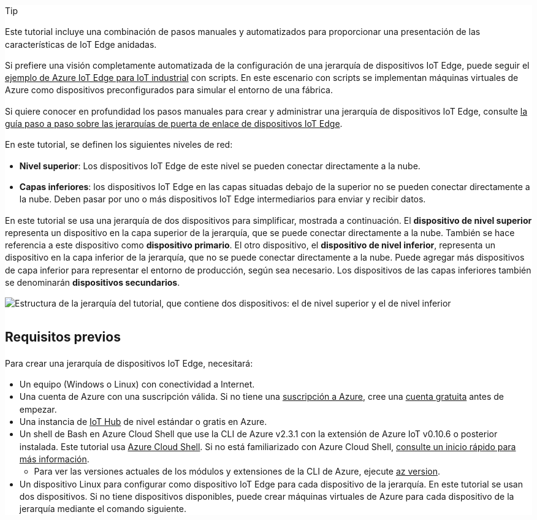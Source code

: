 >[!TIP]
>Este tutorial incluye una combinación de pasos manuales y automatizados para proporcionar una presentación de las características de IoT Edge anidadas.
>
>Si prefiere una visión completamente automatizada de la configuración de una jerarquía de dispositivos IoT Edge, puede seguir el [ejemplo de Azure IoT Edge para IoT industrial](https://aka.ms/iotedge-nested-sample) con scripts. En este escenario con scripts se implementan máquinas virtuales de Azure como dispositivos preconfigurados para simular el entorno de una fábrica.
>
>Si quiere conocer en profundidad los pasos manuales para crear y administrar una jerarquía de dispositivos IoT Edge, consulte [la guía paso a paso sobre las jerarquías de puerta de enlace de dispositivos IoT Edge](how-to-connect-downstream-iot-edge-device.md).

En este tutorial, se definen los siguientes niveles de red:

* **Nivel superior**: Los dispositivos IoT Edge de este nivel se pueden conectar directamente a la nube.

* **Capas inferiores**: los dispositivos IoT Edge en las capas situadas debajo de la superior no se pueden conectar directamente a la nube. Deben pasar por uno o más dispositivos IoT Edge intermediarios para enviar y recibir datos.

En este tutorial se usa una jerarquía de dos dispositivos para simplificar, mostrada a continuación. El **dispositivo de nivel superior** representa un dispositivo en la capa superior de la jerarquía, que se puede conectar directamente a la nube. También se hace referencia a este dispositivo como **dispositivo primario**. El otro dispositivo, el **dispositivo de nivel inferior**, representa un dispositivo en la capa inferior de la jerarquía, que no se puede conectar directamente a la nube. Puede agregar más dispositivos de capa inferior para representar el entorno de producción, según sea necesario. Los dispositivos de las capas inferiores también se denominarán **dispositivos secundarios**.

![Estructura de la jerarquía del tutorial, que contiene dos dispositivos: el de nivel superior y el de nivel inferior](./media/tutorial-nested-iot-edge/tutorial-hierarchy-diagram.png)

## <a name="prerequisites"></a>Requisitos previos

Para crear una jerarquía de dispositivos IoT Edge, necesitará:

* Un equipo (Windows o Linux) con conectividad a Internet.
* Una cuenta de Azure con una suscripción válida. Si no tiene una [suscripción a Azure](../guides/developer/azure-developer-guide.md#understanding-accounts-subscriptions-and-billing), cree una [cuenta gratuita](https://azure.microsoft.com/free/) antes de empezar.
* Una instancia de [IoT Hub](../iot-hub/iot-hub-create-through-portal.md) de nivel estándar o gratis en Azure.
* Un shell de Bash en Azure Cloud Shell que use la CLI de Azure v2.3.1 con la extensión de Azure IoT v0.10.6 o posterior instalada. Este tutorial usa [Azure Cloud Shell](../cloud-shell/overview.md). Si no está familiarizado con Azure Cloud Shell, [consulte un inicio rápido para más información](./quickstart-linux.md#prerequisites).
  * Para ver las versiones actuales de los módulos y extensiones de la CLI de Azure, ejecute [az version](/cli/azure/reference-index?#az_version).
* Un dispositivo Linux para configurar como dispositivo IoT Edge para cada dispositivo de la jerarquía. En este tutorial se usan dos dispositivos. Si no tiene dispositivos disponibles, puede crear máquinas virtuales de Azure para cada dispositivo de la jerarquía mediante el comando siguiente.

